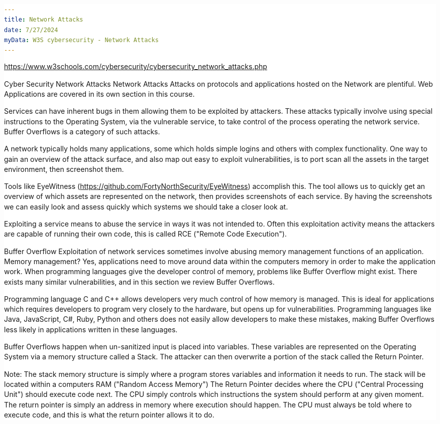 ```yaml
---
title: Network Attacks
date: 7/27/2024
myData: W3S cybersecurity - Network Attacks
---
```



https://www.w3schools.com/cybersecurity/cybersecurity_network_attacks.php

Cyber Security Network Attacks
Network Attacks
Attacks on protocols and applications hosted on the Network are plentiful. Web Applications are covered in its own section in this course.

Services can have inherent bugs in them allowing them to be exploited by attackers. These attacks typically involve using special instructions to the Operating System, via the vulnerable service, to take control of the process operating the network service. Buffer Overflows is a category of such attacks.

A network typically holds many applications, some which holds simple logins and others with complex functionality. One way to gain an overview of the attack surface, and also map out easy to exploit vulnerabilities, is to port scan all the assets in the target environment, then screenshot them.

Tools like EyeWitness (https://github.com/FortyNorthSecurity/EyeWitness) accomplish this. The tool allows us to quickly get an overview of which assets are represented on the network, then provides screenshots of each service. By having the screenshots we can easily look and assess quickly which systems we should take a closer look at.

Exploiting a service means to abuse the service in ways it was not intended to. Often this exploitation activity means the attackers are capable of running their own code, this is called RCE ("Remote Code Execution"). 

Buffer Overflow
Exploitation of network services sometimes involve abusing memory management functions of an application. Memory management? Yes, applications need to move around data within the computers memory in order to make the application work. When programming languages give the developer control of memory, problems like Buffer Overflow might exist. There exists many similar vulnerabilities, and in this section we review Buffer Overflows.

Programming language C and C++ allows developers very much control of how memory is managed. This is ideal for applications which requires developers to program very closely to the hardware, but opens up for vulnerabilities. Programming languages like Java, JavaScript, C#, Ruby, Python and others does not easily allow developers to make these mistakes, making Buffer Overflows less likely in applications written in these languages. 

Buffer Overflows happen when un-sanitized input is placed into variables. These variables are represented on the Operating System via a memory structure called a Stack. The attacker can then overwrite a portion of the stack called the Return Pointer.

Note: The stack memory structure is simply where a program stores variables and information it needs to run. The stack will be located within a computers RAM ("Random Access Memory")
The Return Pointer decides where the CPU ("Central Processing Unit") should execute code next. The CPU simply controls which instructions the system should perform at any given moment. The return pointer is simply an address in memory where execution should happen. The CPU must always be told where to execute code, and this is what the return pointer allows it to do. 
